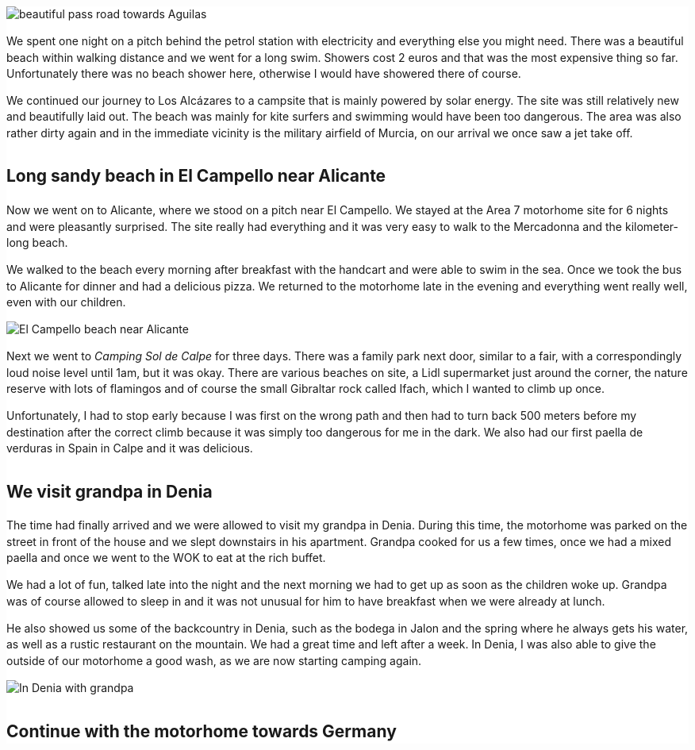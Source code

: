 ![beautiful pass road towards Aguilas](/img/galleries/road-trip-trough-spain-and-portugal-in-a-motorhome-part-3/road-trip-trough-spain-and-portugal-in-a-motorhome-part-3-3.webp)

We spent one night on a pitch behind the petrol station with electricity and everything else you might need. There was a beautiful beach within walking distance and we went for a long swim. Showers cost 2 euros and that was the most expensive thing so far. Unfortunately there was no beach shower here, otherwise I would have showered there of course.

We continued our journey to Los Alcázares to a campsite that is mainly powered by solar energy. The site was still relatively new and beautifully laid out. The beach was mainly for kite surfers and swimming would have been too dangerous. The area was also rather dirty again and in the immediate vicinity is the military airfield of Murcia, on our arrival we once saw a jet take off.

## Long sandy beach in El Campello near Alicante

Now we went on to Alicante, where we stood on a pitch near El Campello. We stayed at the Area 7 motorhome site for 6 nights and were pleasantly surprised. The site really had everything and it was very easy to walk to the Mercadonna and the kilometer-long beach.

We walked to the beach every morning after breakfast with the handcart and were able to swim in the sea. Once we took the bus to Alicante for dinner and had a delicious pizza. We returned to the motorhome late in the evening and everything went really well, even with our children.

![El Campello beach near Alicante](/img/galleries/road-trip-trough-spain-and-portugal-in-a-motorhome-part-3/road-trip-trough-spain-and-portugal-in-a-motorhome-part-3-4.webp)

Next we went to *Camping Sol de Calpe* for three days. There was a family park next door, similar to a fair, with a correspondingly loud noise level until 1am, but it was okay. There are various beaches on site, a Lidl supermarket just around the corner, the nature reserve with lots of flamingos and of course the small Gibraltar rock called Ifach, which I wanted to climb up once.

Unfortunately, I had to stop early because I was first on the wrong path and then had to turn back 500 meters before my destination after the correct climb because it was simply too dangerous for me in the dark. We also had our first paella de verduras in Spain in Calpe and it was delicious.

## We visit grandpa in Denia

The time had finally arrived and we were allowed to visit my grandpa in Denia. During this time, the motorhome was parked on the street in front of the house and we slept downstairs in his apartment. Grandpa cooked for us a few times, once we had a mixed paella and once we went to the WOK to eat at the rich buffet.

We had a lot of fun, talked late into the night and the next morning we had to get up as soon as the children woke up. Grandpa was of course allowed to sleep in and it was not unusual for him to have breakfast when we were already at lunch.

He also showed us some of the backcountry in Denia, such as the bodega in Jalon and the spring where he always gets his water, as well as a rustic restaurant on the mountain. We had a great time and left after a week. In Denia, I was also able to give the outside of our motorhome a good wash, as we are now starting camping again.

![In Denia with grandpa](/img/galleries/road-trip-trough-spain-and-portugal-in-a-motorhome-part-3/road-trip-trough-spain-and-portugal-in-a-motorhome-part-3-5.webp)

## Continue with the motorhome towards Germany

